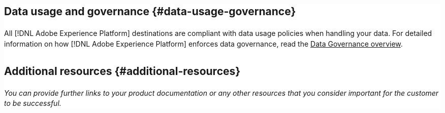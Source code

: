## Data usage and governance {#data-usage-governance}

All [!DNL Adobe Experience Platform] destinations are compliant with data usage policies when handling your data. For detailed information on how [!DNL Adobe Experience Platform] enforces data governance, read the [Data Governance overview](/help/data-governance/home.md).

## Additional resources {#additional-resources}

*You can provide further links to your product documentation or any other resources that you consider important for the customer to be successful.*
